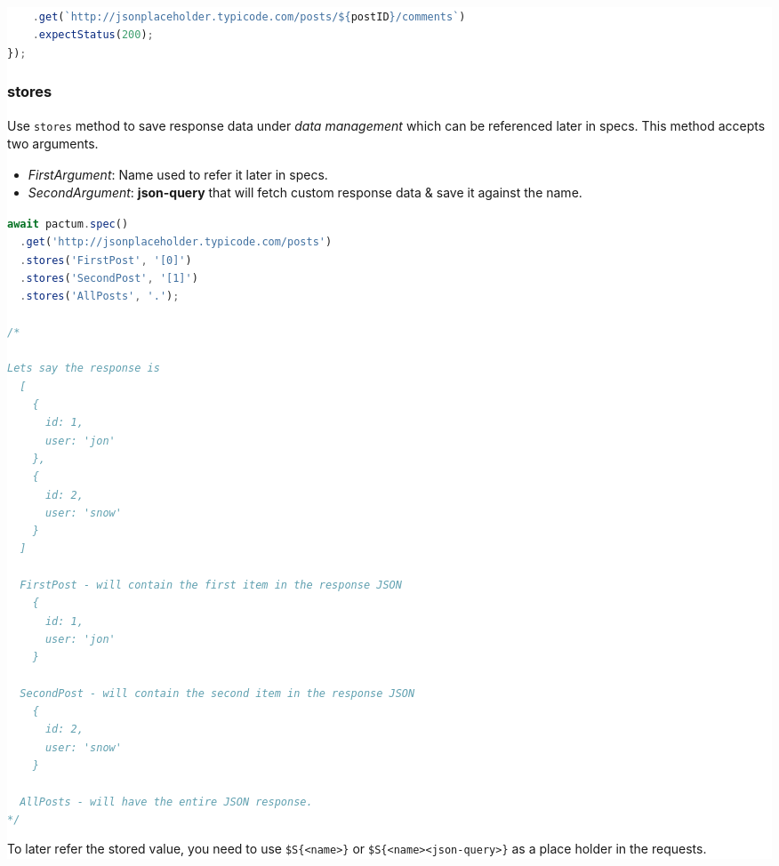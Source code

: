 ```javascript
    .get(`http://jsonplaceholder.typicode.com/posts/${postID}/comments`)
    .expectStatus(200);
});
```

### stores

Use `stores` method to save response data under *data management* which can be referenced later in specs. This method accepts two arguments.

* *FirstArgument*: Name used to refer it later in specs.
* *SecondArgument*: **json-query** that will fetch custom response data & save it against the name.


```javascript
await pactum.spec()
  .get('http://jsonplaceholder.typicode.com/posts')
  .stores('FirstPost', '[0]')
  .stores('SecondPost', '[1]')
  .stores('AllPosts', '.');

/*

Lets say the response is
  [
    {
      id: 1,
      user: 'jon'
    },
    {
      id: 2,
      user: 'snow'
    }
  ]

  FirstPost - will contain the first item in the response JSON
    {
      id: 1,
      user: 'jon'
    }

  SecondPost - will contain the second item in the response JSON
    {
      id: 2,
      user: 'snow'
    }
  
  AllPosts - will have the entire JSON response.
*/
```

To later refer the stored value, you need to use `$S{<name>}` or `$S{<name><json-query>}` as a place holder in the requests.
